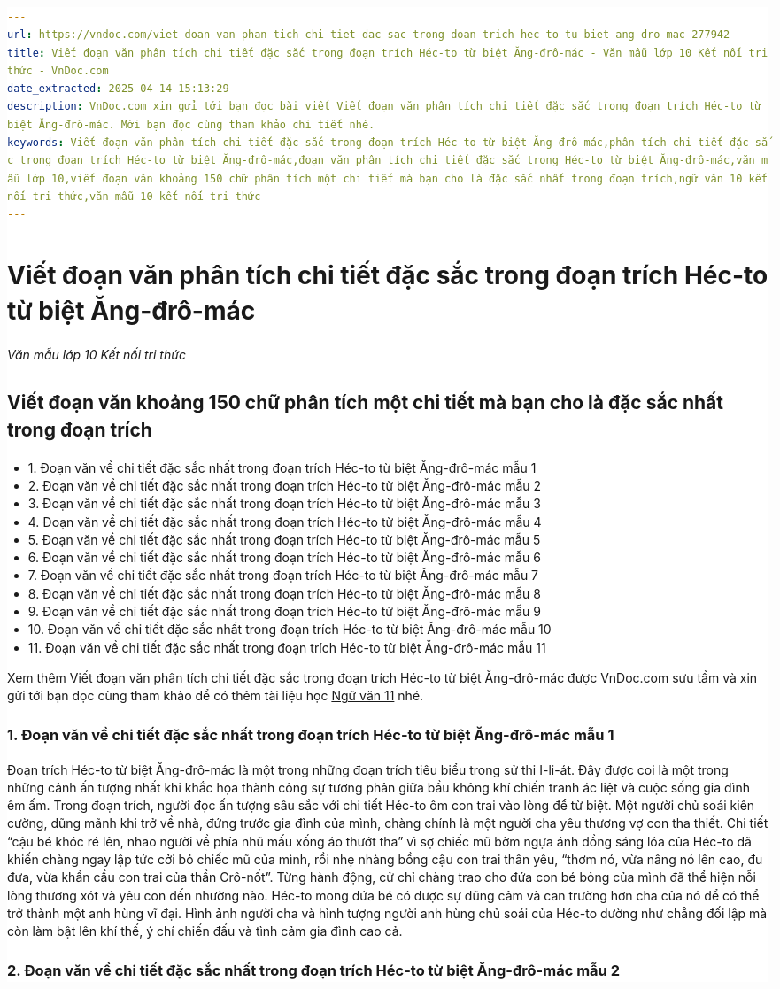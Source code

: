```yaml
---
url: https://vndoc.com/viet-doan-van-phan-tich-chi-tiet-dac-sac-trong-doan-trich-hec-to-tu-biet-ang-dro-mac-277942
title: Viết đoạn văn phân tích chi tiết đặc sắc trong đoạn trích Héc-to từ biệt Ăng-đrô-mác - Văn mẫu lớp 10 Kết nối tri thức - VnDoc.com
date_extracted: 2025-04-14 15:13:29
description: VnDoc.com xin gửi tới bạn đọc bài viết Viết đoạn văn phân tích chi tiết đặc sắc trong đoạn trích Héc-to từ biệt Ăng-đrô-mác. Mời bạn đọc cùng tham khảo chi tiết nhé.
keywords: Viết đoạn văn phân tích chi tiết đặc sắc trong đoạn trích Héc-to từ biệt Ăng-đrô-mác,phân tích chi tiết đặc sắc trong đoạn trích Héc-to từ biệt Ăng-đrô-mác,đoạn văn phân tích chi tiết đặc sắc trong Héc-to từ biệt Ăng-đrô-mác,văn mẫu lớp 10,viết đoạn văn khoảng 150 chữ phân tích một chi tiết mà bạn cho là đặc sắc nhất trong đoạn trích,ngữ văn 10 kết nối tri thức,văn mẫu 10 kết nối tri thức
---
```


# Viết đoạn văn phân tích chi tiết đặc sắc trong đoạn trích Héc-to từ biệt Ăng-đrô-mác
 _Văn mẫu lớp 10 Kết nối tri thức_
## Viết đoạn văn khoảng 150 chữ phân tích một chi tiết mà bạn cho là đặc sắc nhất trong đoạn trích
  * 1\. Đoạn văn về chi tiết đặc sắc nhất trong đoạn trích Héc-to từ biệt Ăng-đrô-mác mẫu 1
  * 2\. Đoạn văn về chi tiết đặc sắc nhất trong đoạn trích Héc-to từ biệt Ăng-đrô-mác mẫu 2
  * 3\. Đoạn văn về chi tiết đặc sắc nhất trong đoạn trích Héc-to từ biệt Ăng-đrô-mác mẫu 3
  * 4\. Đoạn văn về chi tiết đặc sắc nhất trong đoạn trích Héc-to từ biệt Ăng-đrô-mác mẫu 4
  * 5\. Đoạn văn về chi tiết đặc sắc nhất trong đoạn trích Héc-to từ biệt Ăng-đrô-mác mẫu 5
  * 6\. Đoạn văn về chi tiết đặc sắc nhất trong đoạn trích Héc-to từ biệt Ăng-đrô-mác mẫu 6
  * 7\. Đoạn văn về chi tiết đặc sắc nhất trong đoạn trích Héc-to từ biệt Ăng-đrô-mác mẫu 7
  * 8\. Đoạn văn về chi tiết đặc sắc nhất trong đoạn trích Héc-to từ biệt Ăng-đrô-mác mẫu 8
  * 9\. Đoạn văn về chi tiết đặc sắc nhất trong đoạn trích Héc-to từ biệt Ăng-đrô-mác mẫu 9
  * 10\. Đoạn văn về chi tiết đặc sắc nhất trong đoạn trích Héc-to từ biệt Ăng-đrô-mác mẫu 10
  * 11\. Đoạn văn về chi tiết đặc sắc nhất trong đoạn trích Héc-to từ biệt Ăng-đrô-mác mẫu 11

Xem thêm
Viết [đoạn văn phân tích chi tiết đặc sắc trong đoạn trích Héc-to từ biệt Ăng-đrô-mác](<https://vndoc.com/viet-doan-van-phan-tich-chi-tiet-dac-sac-trong-doan-trich-hec-to-tu-biet-ang-dro-mac-277942>) được VnDoc.com sưu tầm và xin gửi tới bạn đọc cùng tham khảo để có thêm tài liệu học [Ngữ văn 11](<https://vndoc.com/van-mau-lop10>) nhé.
### 1\. Đoạn văn về chi tiết đặc sắc nhất trong đoạn trích Héc-to từ biệt Ăng-đrô-mác mẫu 1
Đoạn trích Héc-to từ biệt Ăng-đrô-mác là một trong những đoạn trích tiêu biểu trong sử thi I-li-át. Đây được coi là một trong những cảnh ấn tượng nhất khi khắc họa thành công sự tương phản giữa bầu không khí chiến tranh ác liệt và cuộc sống gia đình êm ấm. Trong đoạn trích, người đọc ấn tượng sâu sắc với chi tiết Héc-to ôm con trai vào lòng để từ biệt. Một người chủ soái kiên cường, dũng mãnh khi trở về nhà, đứng trước gia đình của mình, chàng chính là một người cha yêu thương vợ con tha thiết. Chi tiết “cậu bé khóc ré lên, nhao người về phía nhũ mấu xống áo thướt tha” vì sợ chiếc mũ bờm ngựa ánh đồng sáng lóa của Héc-to đã khiến chàng ngay lập tức cởi bỏ chiếc mũ của mình, rồi nhẹ nhàng bồng cậu con trai thân yêu, “thơm nó, vừa nâng nó lên cao, đu đưa, vừa khẩn cầu con trai của thần Crô-nốt”. Từng hành động, cử chỉ chàng trao cho đứa con bé bỏng của mình đã thể hiện nỗi lòng thương xót và yêu con đến nhường nào. Héc-to mong đứa bé có được sự dũng cảm và can trường hơn cha của nó để có thể trở thành một anh hùng vĩ đại. Hình ảnh người cha và hình tượng người anh hùng chủ soái của Héc-to dường như chẳng đối lập mà còn làm bật lên khí thế, ý chí chiến đấu và tình cảm gia đình cao cả.
### 2\. Đoạn văn về chi tiết đặc sắc nhất trong đoạn trích Héc-to từ biệt Ăng-đrô-mác mẫu 2